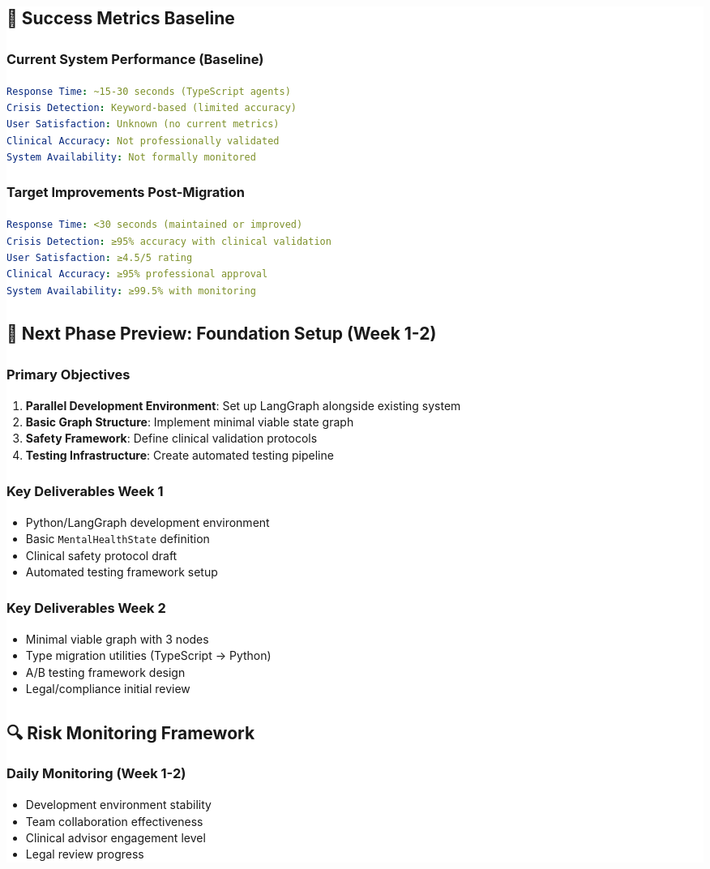 ## 🎯 Success Metrics Baseline

### Current System Performance (Baseline)
```yaml
Response Time: ~15-30 seconds (TypeScript agents)
Crisis Detection: Keyword-based (limited accuracy)
User Satisfaction: Unknown (no current metrics)
Clinical Accuracy: Not professionally validated
System Availability: Not formally monitored
```

### Target Improvements Post-Migration
```yaml
Response Time: <30 seconds (maintained or improved)
Crisis Detection: ≥95% accuracy with clinical validation
User Satisfaction: ≥4.5/5 rating
Clinical Accuracy: ≥95% professional approval
System Availability: ≥99.5% with monitoring
```

## 🚀 Next Phase Preview: Foundation Setup (Week 1-2)

### Primary Objectives
1. **Parallel Development Environment**: Set up LangGraph alongside existing system
2. **Basic Graph Structure**: Implement minimal viable state graph
3. **Safety Framework**: Define clinical validation protocols
4. **Testing Infrastructure**: Create automated testing pipeline

### Key Deliverables Week 1
- Python/LangGraph development environment
- Basic `MentalHealthState` definition
- Clinical safety protocol draft
- Automated testing framework setup

### Key Deliverables Week 2
- Minimal viable graph with 3 nodes
- Type migration utilities (TypeScript → Python)
- A/B testing framework design
- Legal/compliance initial review

## 🔍 Risk Monitoring Framework

### Daily Monitoring (Week 1-2)
- Development environment stability
- Team collaboration effectiveness
- Clinical advisor engagement level
- Legal review progress
